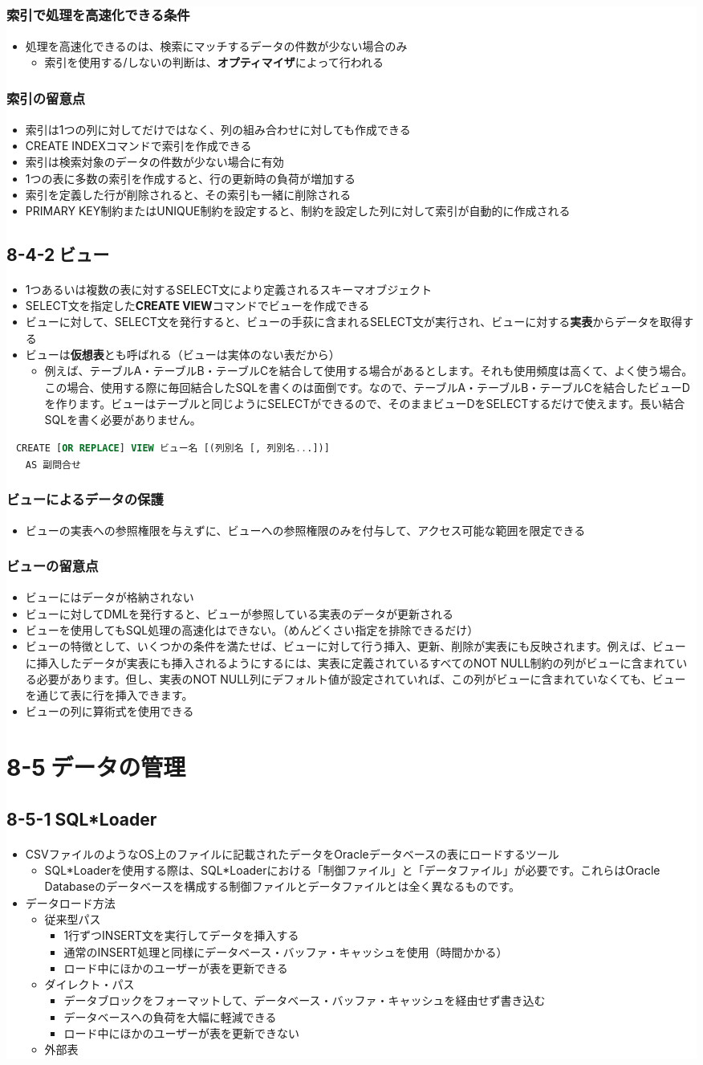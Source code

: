 ### 索引で処理を高速化できる条件
- 処理を高速化できるのは、検索にマッチするデータの件数が少ない場合のみ
    - 索引を使用する/しないの判断は、**オプティマイザ**によって行われる
### 索引の留意点
- 索引は1つの列に対してだけではなく、列の組み合わせに対しても作成できる
- CREATE INDEXコマンドで索引を作成できる
- 索引は検索対象のデータの件数が少ない場合に有効
- 1つの表に多数の索引を作成すると、行の更新時の負荷が増加する
- 索引を定義した行が削除されると、その索引も一緒に削除される
- PRIMARY KEY制約またはUNIQUE制約を設定すると、制約を設定した列に対して索引が自動的に作成される

## 8-4-2 ビュー
- 1つあるいは複数の表に対するSELECT文により定義されるスキーマオブジェクト
- SELECT文を指定した**CREATE VIEW**コマンドでビューを作成できる
- ビューに対して、SELECT文を発行すると、ビューの手荻に含まれるSELECT文が実行され、ビューに対する**実表**からデータを取得する
- ビューは**仮想表**とも呼ばれる（ビューは実体のない表だから）
    - 例えば、テーブルA・テーブルB・テーブルCを結合して使用する場合があるとします。それも使用頻度は高くて、よく使う場合。この場合、使用する際に毎回結合したSQLを書くのは面倒です。なので、テーブルA・テーブルB・テーブルCを結合したビューDを作ります。ビューはテーブルと同じようにSELECTができるので、そのままビューDをSELECTするだけで使えます。長い結合SQLを書く必要がありません。
```sql
　CREATE [OR REPLACE] VIEW ビュー名 [(列別名 [, 列別名...])]
　　AS 副問合せ
```
### ビューによるデータの保護
- ビューの実表への参照権限を与えずに、ビューへの参照権限のみを付与して、アクセス可能な範囲を限定できる

### ビューの留意点
- ビューにはデータが格納されない
- ビューに対してDMLを発行すると、ビューが参照している実表のデータが更新される
- ビューを使用してもSQL処理の高速化はできない。（めんどくさい指定を排除できるだけ）
- ビューの特徴として、いくつかの条件を満たせば、ビューに対して行う挿入、更新、削除が実表にも反映されます。例えば、ビューに挿入したデータが実表にも挿入されるようにするには、実表に定義されているすべてのNOT NULL制約の列がビューに含まれている必要があります。但し、実表のNOT NULL列にデフォルト値が設定されていれば、この列がビューに含まれていなくても、ビューを通じて表に行を挿入できます。
- ビューの列に算術式を使用できる


# 8-5 データの管理
## 8-5-1 SQL*Loader
- CSVファイルのようなOS上のファイルに記載されたデータをOracleデータベースの表にロードするツール
    - SQL\*Loaderを使用する際は、SQL*Loaderにおける「制御ファイル」と「データファイル」が必要です。これらはOracle Databaseのデータベースを構成する制御ファイルとデータファイルとは全く異なるものです。
- データロード方法
    - 従来型パス
        - 1行ずつINSERT文を実行してデータを挿入する
        - 通常のINSERT処理と同様にデータベース・バッファ・キャッシュを使用（時間かかる）
        - ロード中にほかのユーザーが表を更新できる
    - ダイレクト・パス
        - データブロックをフォーマットして、データベース・バッファ・キャッシュを経由せず書き込む
        - データベースへの負荷を大幅に軽減できる
        - ロード中にほかのユーザーが表を更新できない
    - 外部表
